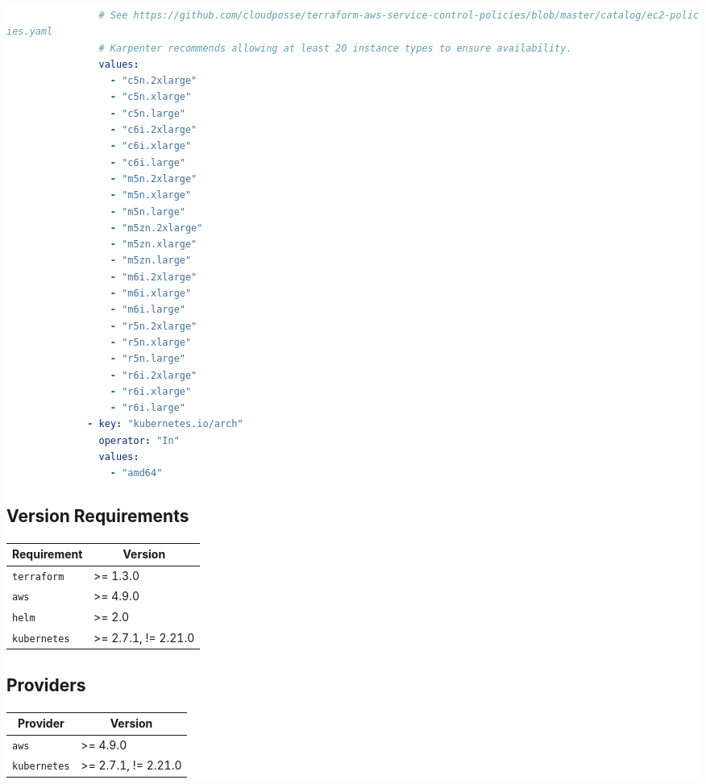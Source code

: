 ```yaml
                # See https://github.com/cloudposse/terraform-aws-service-control-policies/blob/master/catalog/ec2-policies.yaml
                # Karpenter recommends allowing at least 20 instance types to ensure availability.
                values:
                  - "c5n.2xlarge"
                  - "c5n.xlarge"
                  - "c5n.large"
                  - "c6i.2xlarge"
                  - "c6i.xlarge"
                  - "c6i.large"
                  - "m5n.2xlarge"
                  - "m5n.xlarge"
                  - "m5n.large"
                  - "m5zn.2xlarge"
                  - "m5zn.xlarge"
                  - "m5zn.large"
                  - "m6i.2xlarge"
                  - "m6i.xlarge"
                  - "m6i.large"
                  - "r5n.2xlarge"
                  - "r5n.xlarge"
                  - "r5n.large"
                  - "r6i.2xlarge"
                  - "r6i.xlarge"
                  - "r6i.large"
              - key: "kubernetes.io/arch"
                operator: "In"
                values:
                  - "amd64"
```






## Version Requirements

| Requirement | Version |
| --- | --- |
| `terraform` | >= 1.3.0 |
| `aws` | >= 4.9.0 |
| `helm` | >= 2.0 |
| `kubernetes` | >= 2.7.1, != 2.21.0 |


## Providers

| Provider | Version |
| --- | --- |
| `aws` | >= 4.9.0 |
| `kubernetes` | >= 2.7.1, != 2.21.0 |

